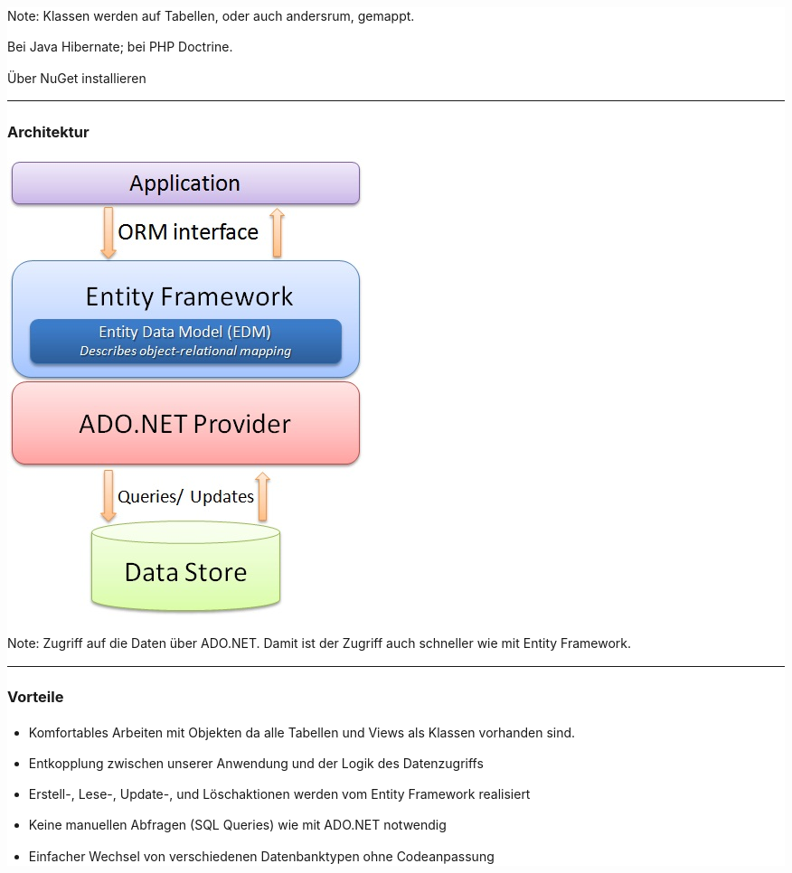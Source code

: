 Note: Klassen werden auf Tabellen, oder auch andersrum, gemappt.

Bei Java Hibernate; bei PHP Doctrine.

Über NuGet installieren

---


### Architektur

![Datenzugriff einer Anwendung beim Entity Framework](Images/entityFramework.png)


Note: Zugriff auf die Daten über ADO.NET. Damit ist der Zugriff auch schneller wie mit Entity Framework.

---


### Vorteile

* Komfortables Arbeiten mit Objekten da alle Tabellen und Views als Klassen vorhanden sind.

* Entkopplung zwischen unserer Anwendung und der Logik des Datenzugriffs

* Erstell-, Lese-, Update-, und Löschaktionen werden vom Entity Framework realisiert

* Keine manuellen Abfragen (SQL Queries) wie mit ADO.NET notwendig

* Einfacher Wechsel von verschiedenen Datenbanktypen ohne Codeanpassung
